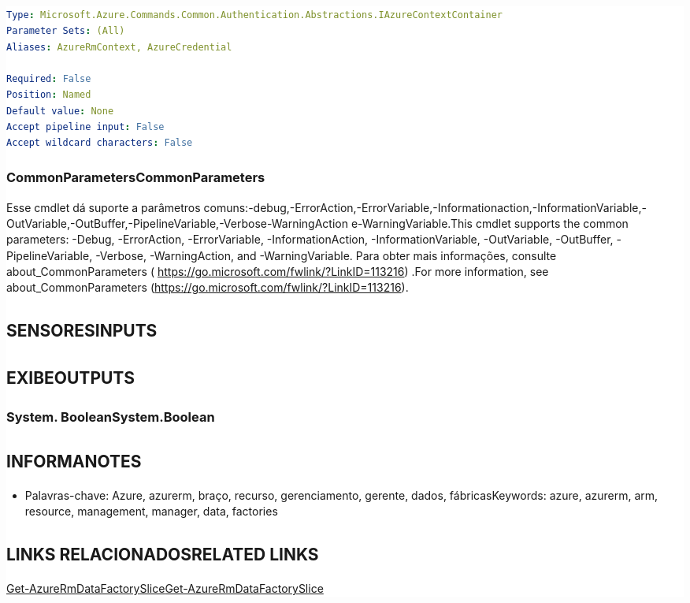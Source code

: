 ```yaml
Type: Microsoft.Azure.Commands.Common.Authentication.Abstractions.IAzureContextContainer
Parameter Sets: (All)
Aliases: AzureRmContext, AzureCredential

Required: False
Position: Named
Default value: None
Accept pipeline input: False
Accept wildcard characters: False
```

### <span data-ttu-id="52877-159">CommonParameters</span><span class="sxs-lookup"><span data-stu-id="52877-159">CommonParameters</span></span>
<span data-ttu-id="52877-160">Esse cmdlet dá suporte a parâmetros comuns:-debug,-ErrorAction,-ErrorVariable,-Informationaction,-InformationVariable,-OutVariable,-OutBuffer,-PipelineVariable,-Verbose-WarningAction e-WarningVariable.</span><span class="sxs-lookup"><span data-stu-id="52877-160">This cmdlet supports the common parameters: -Debug, -ErrorAction, -ErrorVariable, -InformationAction, -InformationVariable, -OutVariable, -OutBuffer, -PipelineVariable, -Verbose, -WarningAction, and -WarningVariable.</span></span> <span data-ttu-id="52877-161">Para obter mais informações, consulte about_CommonParameters ( https://go.microsoft.com/fwlink/?LinkID=113216) .</span><span class="sxs-lookup"><span data-stu-id="52877-161">For more information, see about_CommonParameters (https://go.microsoft.com/fwlink/?LinkID=113216).</span></span>

## <span data-ttu-id="52877-162">SENSORES</span><span class="sxs-lookup"><span data-stu-id="52877-162">INPUTS</span></span>

## <span data-ttu-id="52877-163">EXIBE</span><span class="sxs-lookup"><span data-stu-id="52877-163">OUTPUTS</span></span>

### <span data-ttu-id="52877-164">System. Boolean</span><span class="sxs-lookup"><span data-stu-id="52877-164">System.Boolean</span></span>

## <span data-ttu-id="52877-165">INFORMA</span><span class="sxs-lookup"><span data-stu-id="52877-165">NOTES</span></span>
* <span data-ttu-id="52877-166">Palavras-chave: Azure, azurerm, braço, recurso, gerenciamento, gerente, dados, fábricas</span><span class="sxs-lookup"><span data-stu-id="52877-166">Keywords: azure, azurerm, arm, resource, management, manager, data, factories</span></span>

## <span data-ttu-id="52877-167">LINKS RELACIONADOS</span><span class="sxs-lookup"><span data-stu-id="52877-167">RELATED LINKS</span></span>

[<span data-ttu-id="52877-168">Get-AzureRmDataFactorySlice</span><span class="sxs-lookup"><span data-stu-id="52877-168">Get-AzureRmDataFactorySlice</span></span>](./Get-AzureRmDataFactorySlice.md)


